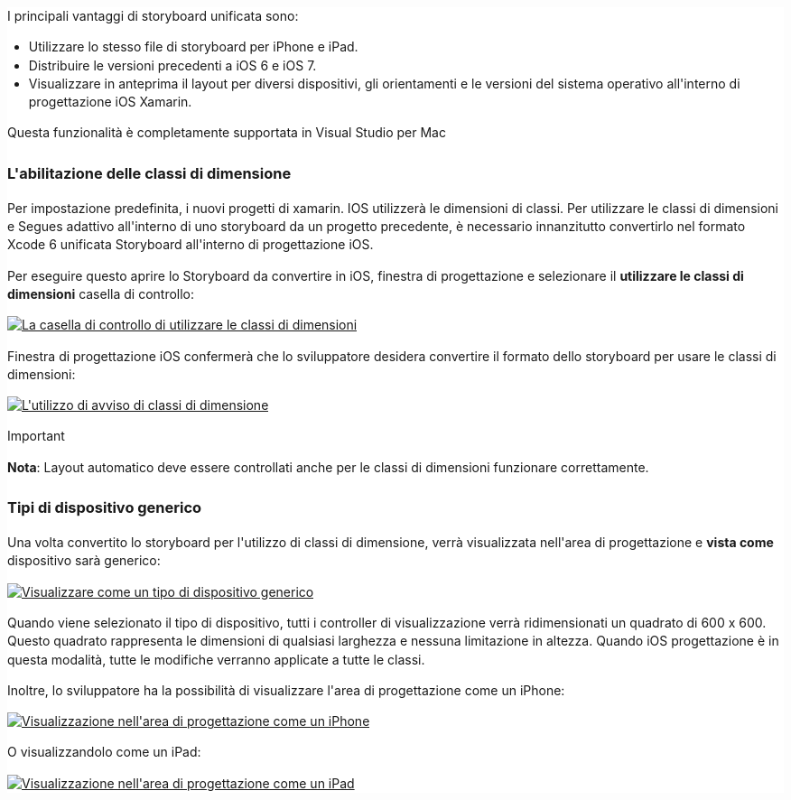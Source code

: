 I principali vantaggi di storyboard unificata sono:

-  Utilizzare lo stesso file di storyboard per iPhone e iPad.
-  Distribuire le versioni precedenti a iOS 6 e iOS 7.
-  Visualizzare in anteprima il layout per diversi dispositivi, gli orientamenti e le versioni del sistema operativo all'interno di progettazione iOS Xamarin.

Questa funzionalità è completamente supportata in Visual Studio per Mac

<a name="enabling-size-classes" />

### <a name="enabling-size-classes"></a>L'abilitazione delle classi di dimensione

Per impostazione predefinita, i nuovi progetti di xamarin. IOS utilizzerà le dimensioni di classi. Per utilizzare le classi di dimensioni e Segues adattivo all'interno di uno storyboard da un progetto precedente, è necessario innanzitutto convertirlo nel formato Xcode 6 unificata Storyboard all'interno di progettazione iOS.

Per eseguire questo aprire lo Storyboard da convertire in iOS, finestra di progettazione e selezionare il **utilizzare le classi di dimensioni** casella di controllo:

 [![](unified-storyboards-images/sizeclass01.png "La casella di controllo di utilizzare le classi di dimensioni")](unified-storyboards-images/sizeclass01.png#lightbox)

Finestra di progettazione iOS confermerà che lo sviluppatore desidera convertire il formato dello storyboard per usare le classi di dimensioni:

 [![](unified-storyboards-images/sizeclass02.png "L'utilizzo di avviso di classi di dimensione")](unified-storyboards-images/sizeclass02.png#lightbox)

> [!IMPORTANT]
> **Nota**: Layout automatico deve essere controllati anche per le classi di dimensioni funzionare correttamente.

### <a name="generic-device-types"></a>Tipi di dispositivo generico

Una volta convertito lo storyboard per l'utilizzo di classi di dimensione, verrà visualizzata nell'area di progettazione e **vista come** dispositivo sarà generico:

 [![](unified-storyboards-images/sizeclass03.png "Visualizzare come un tipo di dispositivo generico")](unified-storyboards-images/sizeclass03.png#lightbox)

Quando viene selezionato il tipo di dispositivo, tutti i controller di visualizzazione verrà ridimensionati un quadrato di 600 x 600. Questo quadrato rappresenta le dimensioni di qualsiasi larghezza e nessuna limitazione in altezza. Quando iOS progettazione è in questa modalità, tutte le modifiche verranno applicate a tutte le classi.

Inoltre, lo sviluppatore ha la possibilità di visualizzare l'area di progettazione come un iPhone:

 [![](unified-storyboards-images/sizeclass04.png "Visualizzazione nell'area di progettazione come un iPhone")](unified-storyboards-images/sizeclass04.png#lightbox)

O visualizzandolo come un iPad:

 [![](unified-storyboards-images/sizeclass05.png "Visualizzazione nell'area di progettazione come un iPad")](unified-storyboards-images/sizeclass05.png#lightbox)
